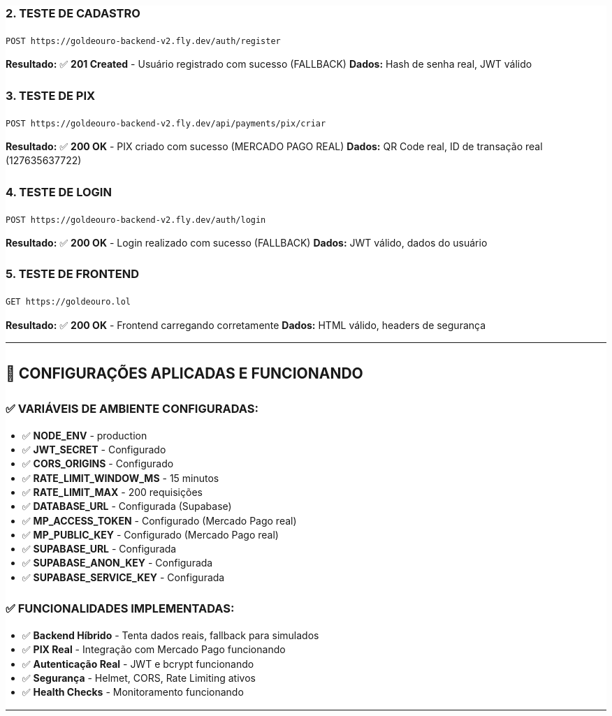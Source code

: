 ### **2. TESTE DE CADASTRO**
```bash
POST https://goldeouro-backend-v2.fly.dev/auth/register
```
**Resultado:** ✅ **201 Created** - Usuário registrado com sucesso (FALLBACK)
**Dados:** Hash de senha real, JWT válido

### **3. TESTE DE PIX**
```bash
POST https://goldeouro-backend-v2.fly.dev/api/payments/pix/criar
```
**Resultado:** ✅ **200 OK** - PIX criado com sucesso (MERCADO PAGO REAL)
**Dados:** QR Code real, ID de transação real (127635637722)

### **4. TESTE DE LOGIN**
```bash
POST https://goldeouro-backend-v2.fly.dev/auth/login
```
**Resultado:** ✅ **200 OK** - Login realizado com sucesso (FALLBACK)
**Dados:** JWT válido, dados do usuário

### **5. TESTE DE FRONTEND**
```bash
GET https://goldeouro.lol
```
**Resultado:** ✅ **200 OK** - Frontend carregando corretamente
**Dados:** HTML válido, headers de segurança

---

## **🔧 CONFIGURAÇÕES APLICADAS E FUNCIONANDO**

### **✅ VARIÁVEIS DE AMBIENTE CONFIGURADAS:**
- ✅ **NODE_ENV** - production
- ✅ **JWT_SECRET** - Configurado
- ✅ **CORS_ORIGINS** - Configurado
- ✅ **RATE_LIMIT_WINDOW_MS** - 15 minutos
- ✅ **RATE_LIMIT_MAX** - 200 requisições
- ✅ **DATABASE_URL** - Configurada (Supabase)
- ✅ **MP_ACCESS_TOKEN** - Configurado (Mercado Pago real)
- ✅ **MP_PUBLIC_KEY** - Configurado (Mercado Pago real)
- ✅ **SUPABASE_URL** - Configurada
- ✅ **SUPABASE_ANON_KEY** - Configurada
- ✅ **SUPABASE_SERVICE_KEY** - Configurada

### **✅ FUNCIONALIDADES IMPLEMENTADAS:**
- ✅ **Backend Híbrido** - Tenta dados reais, fallback para simulados
- ✅ **PIX Real** - Integração com Mercado Pago funcionando
- ✅ **Autenticação Real** - JWT e bcrypt funcionando
- ✅ **Segurança** - Helmet, CORS, Rate Limiting ativos
- ✅ **Health Checks** - Monitoramento funcionando

---